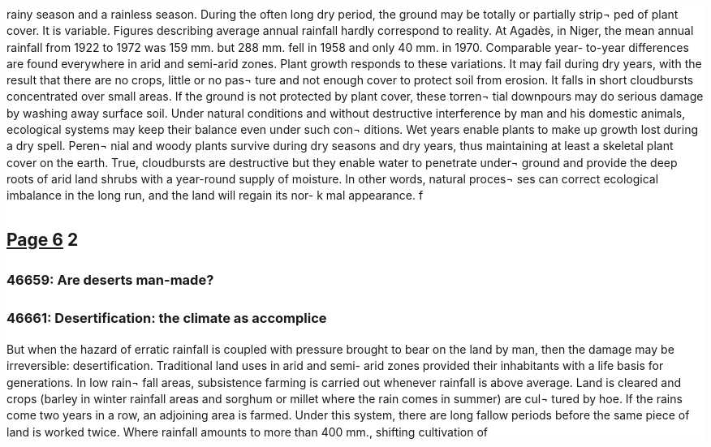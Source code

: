 rainy season and a rainless season.
During the often long dry period, the
ground may be totally or partially strip¬
ped of plant cover.
It is variable. Figures describing average
annual rainfall hardly correspond to
reality. At Agadès, in Niger, the mean
annual rainfall from 1922 to 1972 was
159 mm. but 288 mm. fell in 1958 and
only 40 mm. in 1970. Comparable year-
to-year differences are found everywhere
in arid and semi-arid zones. Plant
growth responds to these variations. It
may fail during dry years, with the result
that there are no crops, little or no pas¬
ture and not enough cover to protect
soil from erosion.
It falls in short cloudbursts concentrated
over small areas. If the ground is not
protected by plant cover, these torren¬
tial downpours may do serious damage
by washing away surface soil.
Under natural conditions and without
destructive interference by man and his
domestic animals, ecological systems may
keep their balance even under such con¬
ditions. Wet years enable plants to make
up growth lost during a dry spell. Peren¬
nial and woody plants survive during dry
seasons and dry years, thus maintaining
at least a skeletal plant cover on the earth.
True, cloudbursts are destructive but
they enable water to penetrate under¬
ground and provide the deep roots of arid
land shrubs with a year-round supply of
moisture. In other words, natural proces¬
ses can correct ecological imbalance in the
long run, and the land will regain its nor- k
mal appearance. f
## [Page 6](https://demo.humlab.umu.se/courier/074813engo.pdf#page=6) 2
### 46659: Are deserts man-made?
### 46661: Desertification: the climate as accomplice
But when the hazard of erratic rainfall
is coupled with pressure brought to bear
on the land by man, then the damage may
be irreversible: desertification.
Traditional land uses in arid and semi-
arid zones provided their inhabitants with
a life basis for generations. In low rain¬
fall areas, subsistence farming is carried
out whenever rainfall is above average.
Land is cleared and crops (barley in
winter rainfall areas and sorghum or millet
where the rain comes in summer) are cul¬
tured by hoe. If the rains come two years
in a row, an adjoining area is farmed.
Under this system, there are long fallow
periods before the same piece of land is
worked twice. Where rainfall amounts to
more than 400 mm., shifting cultivation of
